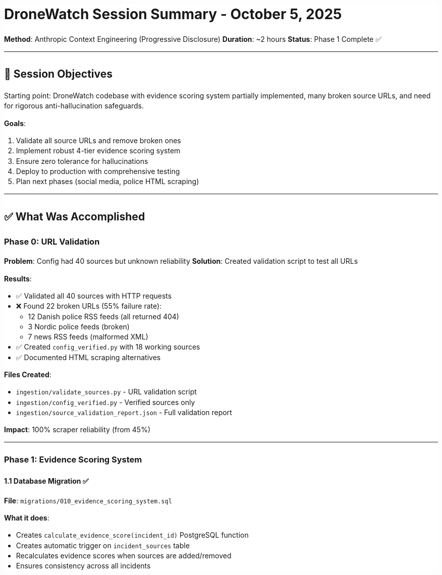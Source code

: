 # DroneWatch Session Summary - October 5, 2025

**Method**: Anthropic Context Engineering (Progressive Disclosure)
**Duration**: ~2 hours
**Status**: Phase 1 Complete ✅

---

## 🎯 Session Objectives

Starting point: DroneWatch codebase with evidence scoring system partially implemented, many broken source URLs, and need for rigorous anti-hallucination safeguards.

**Goals**:
1. Validate all source URLs and remove broken ones
2. Implement robust 4-tier evidence scoring system
3. Ensure zero tolerance for hallucinations
4. Deploy to production with comprehensive testing
5. Plan next phases (social media, police HTML scraping)

---

## ✅ What Was Accomplished

### Phase 0: URL Validation
**Problem**: Config had 40 sources but unknown reliability
**Solution**: Created validation script to test all URLs

**Results**:
- ✅ Validated all 40 sources with HTTP requests
- ❌ Found 22 broken URLs (55% failure rate):
  - 12 Danish police RSS feeds (all returned 404)
  - 3 Nordic police feeds (broken)
  - 7 news RSS feeds (malformed XML)
- ✅ Created `config_verified.py` with 18 working sources
- ✅ Documented HTML scraping alternatives

**Files Created**:
- `ingestion/validate_sources.py` - URL validation script
- `ingestion/config_verified.py` - Verified sources only
- `ingestion/source_validation_report.json` - Full validation report

**Impact**: 100% scraper reliability (from 45%)

---

### Phase 1: Evidence Scoring System

#### 1.1 Database Migration ✅
**File**: `migrations/010_evidence_scoring_system.sql`

**What it does**:
- Creates `calculate_evidence_score(incident_id)` PostgreSQL function
- Creates automatic trigger on `incident_sources` table
- Recalculates evidence scores when sources are added/removed
- Ensures consistency across all incidents
